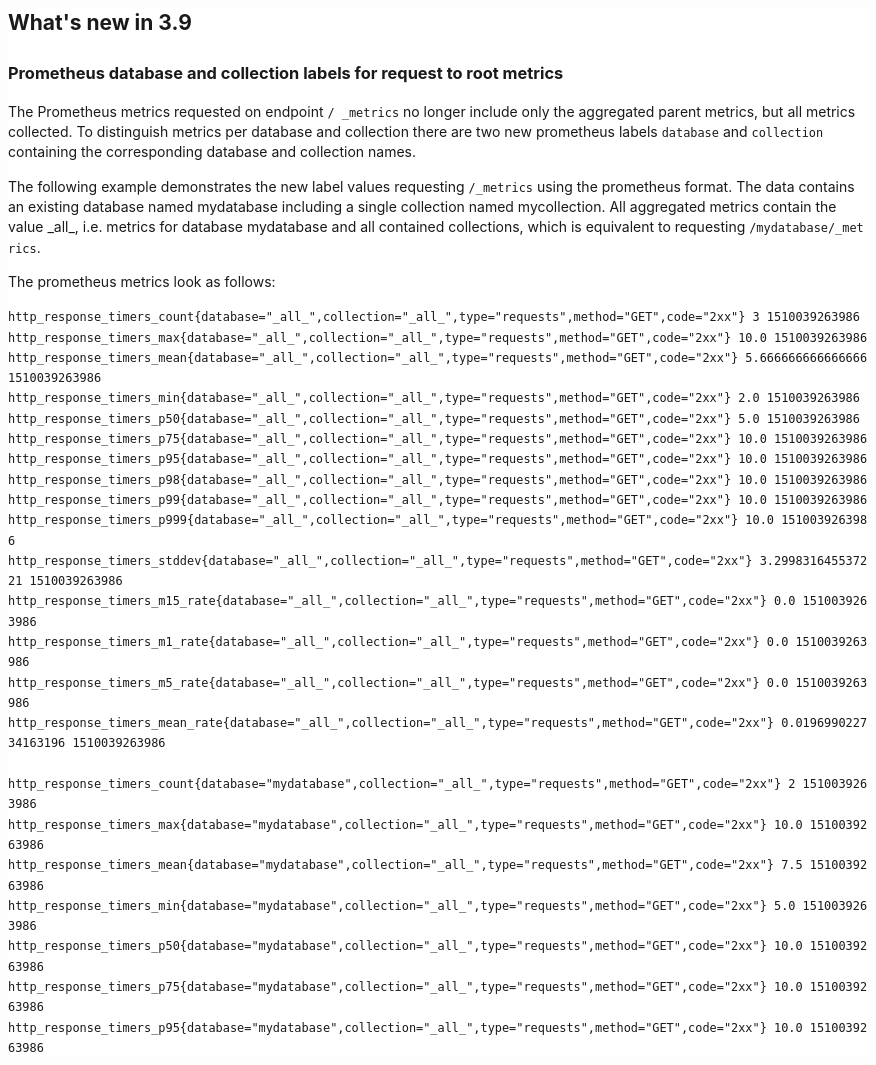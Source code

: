 ## What's new in 3.9 ##

### Prometheus database and collection labels for request to root metrics ###

The Prometheus metrics requested on endpoint `/ _metrics` no longer include only
the aggregated parent metrics, but all metrics collected. To distinguish metrics
per database and collection there are two new prometheus labels `database` and
`collection` containing the corresponding database and collection names.

The following example demonstrates the new label values requesting `/_metrics` using
the prometheus format. The data contains an existing database named mydatabase
including a single collection named mycollection. All aggregated metrics contain the
value \_all\_, i.e. metrics for database mydatabase and all contained collections,
which is equivalent to requesting `/mydatabase/_metrics`.

The prometheus metrics look as follows:


```
http_response_timers_count{database="_all_",collection="_all_",type="requests",method="GET",code="2xx"} 3 1510039263986
http_response_timers_max{database="_all_",collection="_all_",type="requests",method="GET",code="2xx"} 10.0 1510039263986
http_response_timers_mean{database="_all_",collection="_all_",type="requests",method="GET",code="2xx"} 5.666666666666666 1510039263986
http_response_timers_min{database="_all_",collection="_all_",type="requests",method="GET",code="2xx"} 2.0 1510039263986
http_response_timers_p50{database="_all_",collection="_all_",type="requests",method="GET",code="2xx"} 5.0 1510039263986
http_response_timers_p75{database="_all_",collection="_all_",type="requests",method="GET",code="2xx"} 10.0 1510039263986
http_response_timers_p95{database="_all_",collection="_all_",type="requests",method="GET",code="2xx"} 10.0 1510039263986
http_response_timers_p98{database="_all_",collection="_all_",type="requests",method="GET",code="2xx"} 10.0 1510039263986
http_response_timers_p99{database="_all_",collection="_all_",type="requests",method="GET",code="2xx"} 10.0 1510039263986
http_response_timers_p999{database="_all_",collection="_all_",type="requests",method="GET",code="2xx"} 10.0 1510039263986
http_response_timers_stddev{database="_all_",collection="_all_",type="requests",method="GET",code="2xx"} 3.299831645537221 1510039263986
http_response_timers_m15_rate{database="_all_",collection="_all_",type="requests",method="GET",code="2xx"} 0.0 1510039263986
http_response_timers_m1_rate{database="_all_",collection="_all_",type="requests",method="GET",code="2xx"} 0.0 1510039263986
http_response_timers_m5_rate{database="_all_",collection="_all_",type="requests",method="GET",code="2xx"} 0.0 1510039263986
http_response_timers_mean_rate{database="_all_",collection="_all_",type="requests",method="GET",code="2xx"} 0.019699022734163196 1510039263986

http_response_timers_count{database="mydatabase",collection="_all_",type="requests",method="GET",code="2xx"} 2 1510039263986
http_response_timers_max{database="mydatabase",collection="_all_",type="requests",method="GET",code="2xx"} 10.0 1510039263986
http_response_timers_mean{database="mydatabase",collection="_all_",type="requests",method="GET",code="2xx"} 7.5 1510039263986
http_response_timers_min{database="mydatabase",collection="_all_",type="requests",method="GET",code="2xx"} 5.0 1510039263986
http_response_timers_p50{database="mydatabase",collection="_all_",type="requests",method="GET",code="2xx"} 10.0 1510039263986
http_response_timers_p75{database="mydatabase",collection="_all_",type="requests",method="GET",code="2xx"} 10.0 1510039263986
http_response_timers_p95{database="mydatabase",collection="_all_",type="requests",method="GET",code="2xx"} 10.0 1510039263986
```